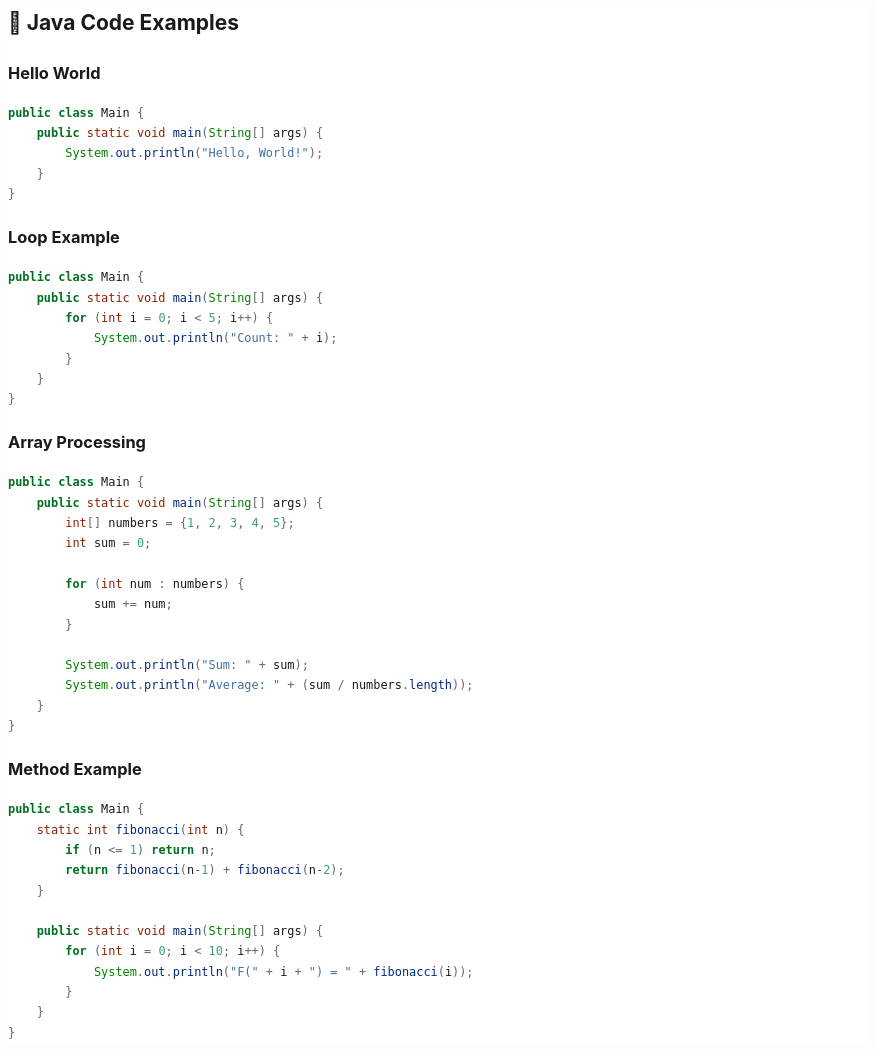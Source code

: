 ## 📝 Java Code Examples

### Hello World
```java
public class Main {
    public static void main(String[] args) {
        System.out.println("Hello, World!");
    }
}
```

### Loop Example
```java
public class Main {
    public static void main(String[] args) {
        for (int i = 0; i < 5; i++) {
            System.out.println("Count: " + i);
        }
    }
}
```

### Array Processing
```java
public class Main {
    public static void main(String[] args) {
        int[] numbers = {1, 2, 3, 4, 5};
        int sum = 0;
        
        for (int num : numbers) {
            sum += num;
        }
        
        System.out.println("Sum: " + sum);
        System.out.println("Average: " + (sum / numbers.length));
    }
}
```

### Method Example
```java
public class Main {
    static int fibonacci(int n) {
        if (n <= 1) return n;
        return fibonacci(n-1) + fibonacci(n-2);
    }
    
    public static void main(String[] args) {
        for (int i = 0; i < 10; i++) {
            System.out.println("F(" + i + ") = " + fibonacci(i));
        }
    }
}
```
